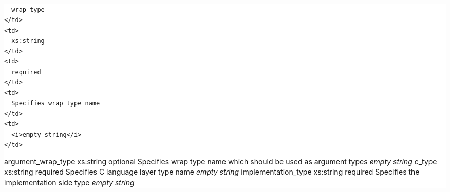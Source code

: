       wrap_type
    </td>
    <td>
      xs:string
    </td>
    <td>
      required
    </td>
    <td>
      Specifies wrap type name
    </td>
    <td>
      <i>empty string</i>
    </td>
  </tr>
  <tr>
    <td>
      argument_wrap_type
    </td>
    <td>
      xs:string
    </td>
    <td>
      optional
    </td>
    <td>
      Specifies wrap type name which should be used as argument types
    </td>
    <td>
      <i>empty string</i>
    </td>
  </tr>
  <tr>
    <td>
      c_type
    </td>
    <td>
      xs:string
    </td>
    <td>
      required
    </td>
    <td>
      Specifies C language layer type name
    </td>
    <td>
      <i>empty string</i>
    </td>
  </tr>
  <tr>
    <td>
      implementation_type
    </td>
    <td>
      xs:string
    </td>
    <td>
      required
    </td>
    <td>
      Specifies the implementation side type
    </td>
    <td>
      <i>empty string</i>